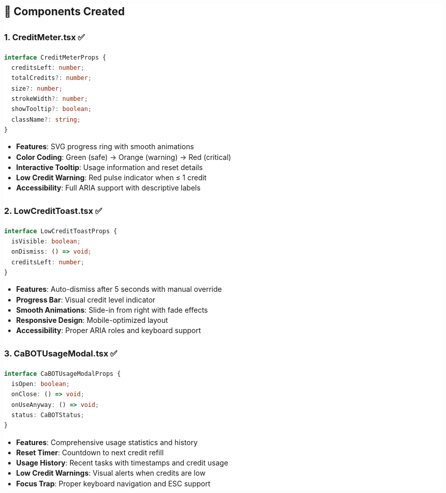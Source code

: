 ## 🔧 Components Created

### 1. CreditMeter.tsx ✅

```typescript
interface CreditMeterProps {
  creditsLeft: number;
  totalCredits?: number;
  size?: number;
  strokeWidth?: number;
  showTooltip?: boolean;
  className?: string;
}
```

- **Features**: SVG progress ring with smooth animations
- **Color Coding**: Green (safe) → Orange (warning) → Red (critical)
- **Interactive Tooltip**: Usage information and reset details
- **Low Credit Warning**: Red pulse indicator when ≤ 1 credit
- **Accessibility**: Full ARIA support with descriptive labels

### 2. LowCreditToast.tsx ✅

```typescript
interface LowCreditToastProps {
  isVisible: boolean;
  onDismiss: () => void;
  creditsLeft: number;
}
```

- **Features**: Auto-dismiss after 5 seconds with manual override
- **Progress Bar**: Visual credit level indicator
- **Smooth Animations**: Slide-in from right with fade effects
- **Responsive Design**: Mobile-optimized layout
- **Accessibility**: Proper ARIA roles and keyboard support

### 3. CaBOTUsageModal.tsx ✅

```typescript
interface CaBOTUsageModalProps {
  isOpen: boolean;
  onClose: () => void;
  onUseAnyway: () => void;
  status: CaBOTStatus;
}
```

- **Features**: Comprehensive usage statistics and history
- **Reset Timer**: Countdown to next credit refill
- **Usage History**: Recent tasks with timestamps and credit usage
- **Low Credit Warnings**: Visual alerts when credits are low
- **Focus Trap**: Proper keyboard navigation and ESC support
